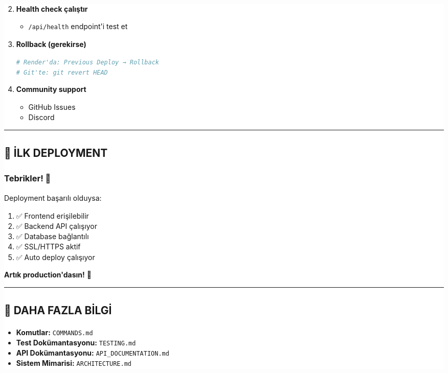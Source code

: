2. **Health check çalıştır**
   - `/api/health` endpoint'i test et

3. **Rollback (gerekirse)**

   ```bash
   # Render'da: Previous Deploy → Rollback
   # Git'te: git revert HEAD
   ```

4. **Community support**
   - GitHub Issues
   - Discord

---

## 🎉 İLK DEPLOYMENT

### Tebrikler! 🎊

Deployment başarılı olduysa:

1. ✅ Frontend erişilebilir
2. ✅ Backend API çalışıyor
3. ✅ Database bağlantılı
4. ✅ SSL/HTTPS aktif
5. ✅ Auto deploy çalışıyor

**Artık production'dasın!** 🚀

---

## 📖 DAHA FAZLA BİLGİ

- **Komutlar:** `COMMANDS.md`
- **Test Dokümantasyonu:** `TESTING.md`
- **API Dokümantasyonu:** `API_DOCUMENTATION.md`
- **Sistem Mimarisi:** `ARCHITECTURE.md`
